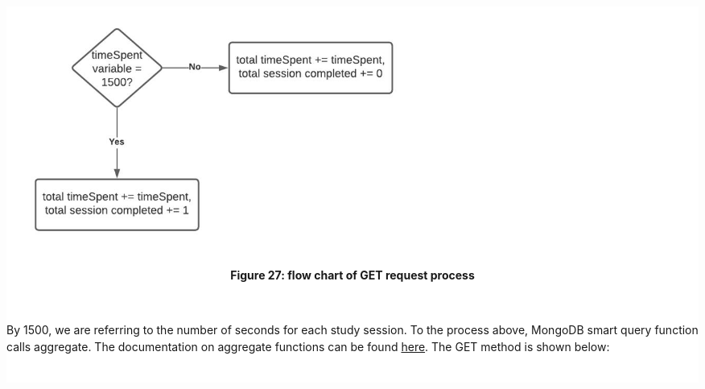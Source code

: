 <img src="../report/Images/records_flow.jpg" width=60%>
</p>
<b><p align= "center">Figure 27: flow chart of GET request process</p></b>

<br>

By 1500, we are referring to the number of seconds for each study session. To the process above, MongoDB smart query function calls aggregate. The documentation on aggregate functions can be found <a href = "https://docs.mongodb.com/manual/aggregation/">here</a>. The GET method is shown below: 

<br>
<p align="center">